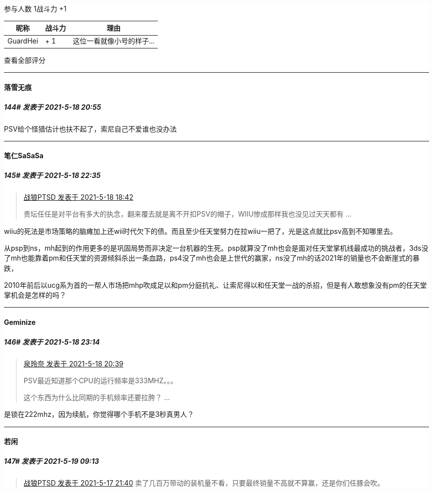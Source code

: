  参与人数 1战斗力 +1

|昵称|战斗力|理由|
|----|---|---|
| GuardHei| + 1|这位一看就像小号的样子...|


查看全部评分


*****

####  落雪无痕  
##### 144#       发表于 2021-5-18 20:55


PSV给个怪猎估计也扶不起了，索尼自己不爱谁也没办法


*****

####  笔仁SaSaSa  
##### 145#       发表于 2021-5-18 22:35


<blockquote><a href="httphttps://bbs.saraba1st.com/2b/forum.php?mod=redirect&amp;goto=findpost&amp;pid=51294517&amp;ptid=2004545" target="_blank">战狼PTSD 发表于 2021-5-18 18:42</a>

贵坛任任是对平台有多大的执念，翻来覆去就是离不开扣PSV的帽子，WIIU惨成那样我也没见过天天都有 ...</blockquote>
wiiu的死法是市场策略的脑瘫加上还wii时代欠下的债。而且至少任天堂努力在拉wiiu一把了，光是这点就比psv高到不知哪里去。

从psp到ns，mh起到的作用更多的是巩固局势而非决定一台机器的生死。psp就算没了mh也会是面对任天堂掌机线最成功的挑战者，3ds没了mh也能靠着pm和任天堂的资源倾斜杀出一条血路，ps4没了mh也会是上世代的赢家，ns没了mh的话2021年的销量也不会断崖式的暴跌，

2010年前后以ucg系为首的一帮人市场把mhp吹成足以和pm分庭抗礼、让索尼得以和任天堂一战的杀招，但是有人敢想象没有pm的任天堂掌机会是怎样的吗？


*****

####  Geminize  
##### 146#       发表于 2021-5-18 23:14


<blockquote><a href="httphttps://bbs.saraba1st.com/2b/forum.php?mod=redirect&amp;goto=findpost&amp;pid=51295612&amp;ptid=2004545" target="_blank">泉玲奈 发表于 2021-5-18 20:39</a>

PSV最近知道那个CPU的运行频率是333MHZ。。。

这个东西为什么比同期的手机频率还要拉胯？ ...</blockquote>
是锁在222mhz，因为续航，你觉得哪个手机不是3秒真男人？


*****

####  若闲  
##### 147#       发表于 2021-5-19 09:13


<blockquote><a href="httphttps://bbs.saraba1st.com/2b/forum.php?mod=redirect&amp;goto=findpost&amp;pid=51285050&amp;ptid=2004545" target="_blank">战狼PTSD 发表于 2021-5-17 21:40</a>
卖了几百万带动的装机量不看，只要最终销量不高就不算赢，还是你们任豚会吹。
